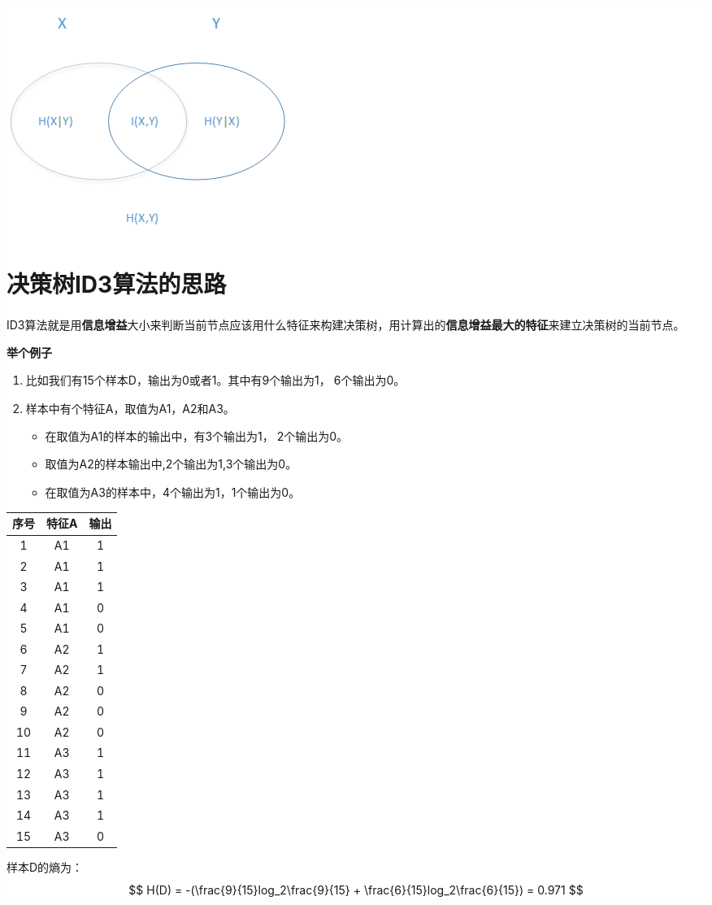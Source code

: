 ![](./images/决策树_tmp/决策树-20201215-223659-496147-1703346674045-119.png)



# 决策树ID3算法的思路

ID3算法就是用**信息增益**大小来判断当前节点应该用什么特征来构建决策树，用计算出的**信息增益最大的特征**来建立决策树的当前节点。



**举个例子**

1. 比如我们有15个样本D，输出为0或者1。其中有9个输出为1， 6个输出为0。 

2. 样本中有个特征A，取值为A1，A2和A3。

	- 在取值为A1的样本的输出中，有3个输出为1， 2个输出为0。
	
	- 取值为A2的样本输出中,2个输出为1,3个输出为0。
	
	- 在取值为A3的样本中，4个输出为1，1个输出为0。

序号|特征A|输出
:-:|:-:|:-:
1|A1|1
2|A1|1
3|A1|1
4|A1|0
5|A1|0
6|A2|1
7|A2|1
8|A2|0
9|A2|0
10|A2|0
11|A3|1
12|A3|1
13|A3|1
14|A3|1
15|A3|0

样本D的熵为：
$$
H(D) = -(\frac{9}{15}log_2\frac{9}{15} + \frac{6}{15}log_2\frac{6}{15}) = 0.971
$$
